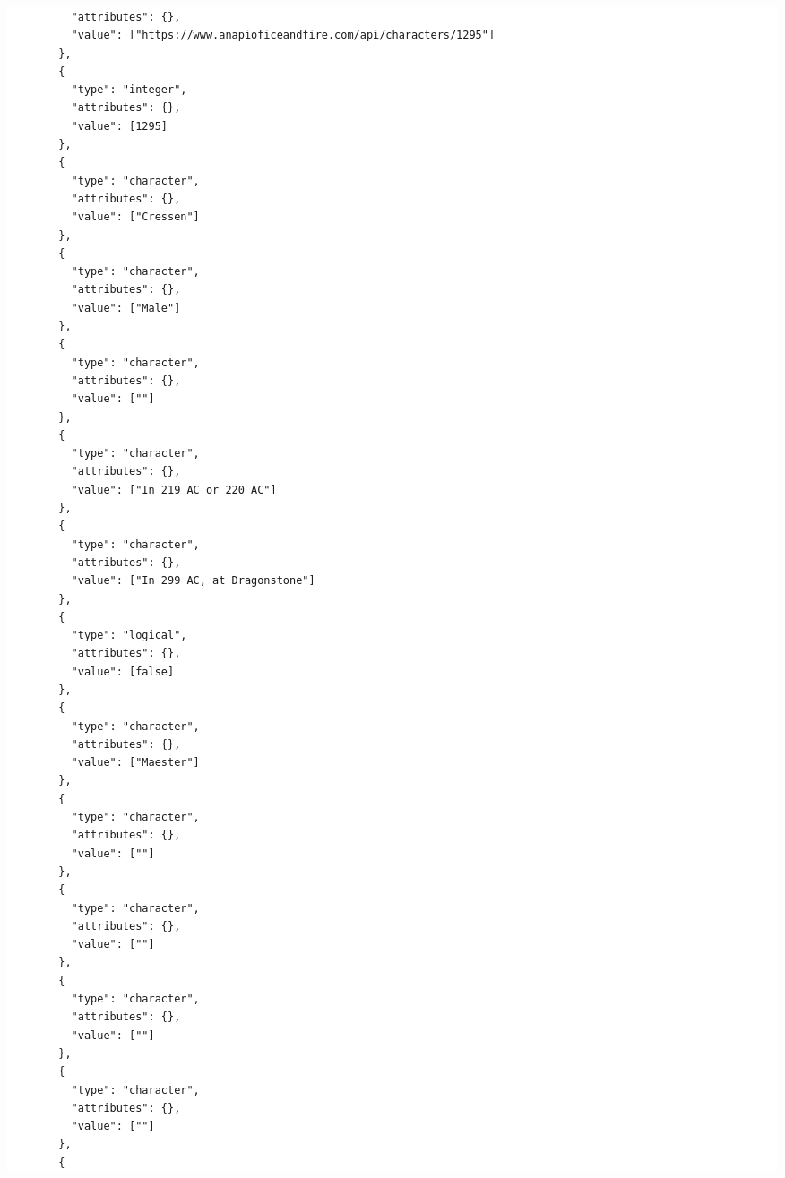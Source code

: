               "attributes": {},
              "value": ["https://www.anapioficeandfire.com/api/characters/1295"]
            },
            {
              "type": "integer",
              "attributes": {},
              "value": [1295]
            },
            {
              "type": "character",
              "attributes": {},
              "value": ["Cressen"]
            },
            {
              "type": "character",
              "attributes": {},
              "value": ["Male"]
            },
            {
              "type": "character",
              "attributes": {},
              "value": [""]
            },
            {
              "type": "character",
              "attributes": {},
              "value": ["In 219 AC or 220 AC"]
            },
            {
              "type": "character",
              "attributes": {},
              "value": ["In 299 AC, at Dragonstone"]
            },
            {
              "type": "logical",
              "attributes": {},
              "value": [false]
            },
            {
              "type": "character",
              "attributes": {},
              "value": ["Maester"]
            },
            {
              "type": "character",
              "attributes": {},
              "value": [""]
            },
            {
              "type": "character",
              "attributes": {},
              "value": [""]
            },
            {
              "type": "character",
              "attributes": {},
              "value": [""]
            },
            {
              "type": "character",
              "attributes": {},
              "value": [""]
            },
            {